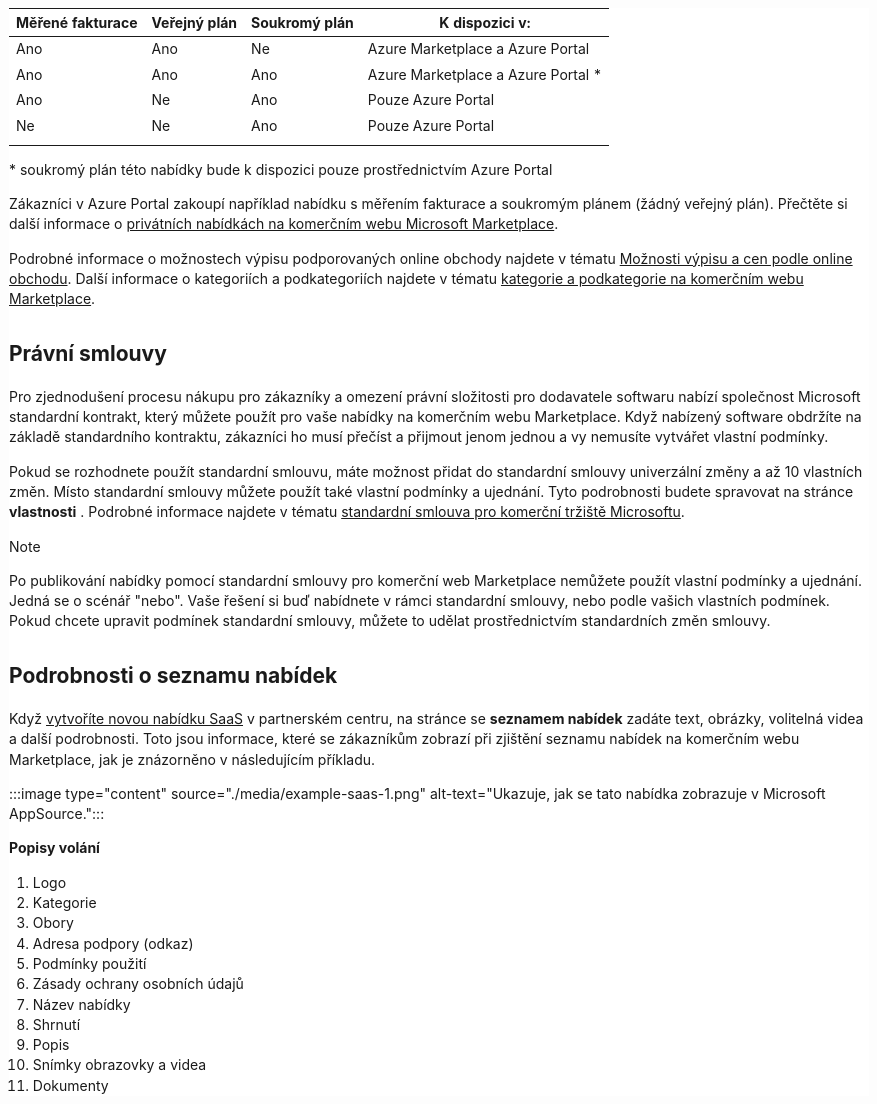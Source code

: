 | Měřené fakturace | Veřejný plán | Soukromý plán | K dispozici v: |
|---|---|---|---|
| Ano             | Ano         | Ne           | Azure Marketplace a Azure Portal |
| Ano             | Ano         | Ano          | Azure Marketplace a Azure Portal * |
| Ano             | Ne          | Ano          | Pouze Azure Portal |
| Ne              | Ne          | Ano          | Pouze Azure Portal |
|||||

&#42; soukromý plán této nabídky bude k dispozici pouze prostřednictvím Azure Portal

Zákazníci v Azure Portal zakoupí například nabídku s měřením fakturace a soukromým plánem (žádný veřejný plán). Přečtěte si další informace o [privátních nabídkách na komerčním webu Microsoft Marketplace](private-offers.md).

Podrobné informace o možnostech výpisu podporovaných online obchody najdete v tématu [Možnosti výpisu a cen podle online obchodu](determine-your-listing-type.md#listing-and-pricing-options-by-online-store). Další informace o kategoriích a podkategoriích najdete v tématu [kategorie a podkategorie na komerčním webu Marketplace](categories.md).

## <a name="legal-contracts"></a>Právní smlouvy

Pro zjednodušení procesu nákupu pro zákazníky a omezení právní složitosti pro dodavatele softwaru nabízí společnost Microsoft standardní kontrakt, který můžete použít pro vaše nabídky na komerčním webu Marketplace. Když nabízený software obdržíte na základě standardního kontraktu, zákazníci ho musí přečíst a přijmout jenom jednou a vy nemusíte vytvářet vlastní podmínky.

Pokud se rozhodnete použít standardní smlouvu, máte možnost přidat do standardní smlouvy univerzální změny a až 10 vlastních změn. Místo standardní smlouvy můžete použít také vlastní podmínky a ujednání. Tyto podrobnosti budete spravovat na stránce **vlastnosti** . Podrobné informace najdete v tématu [standardní smlouva pro komerční tržiště Microsoftu](standard-contract.md).

> [!NOTE]
> Po publikování nabídky pomocí standardní smlouvy pro komerční web Marketplace nemůžete použít vlastní podmínky a ujednání. Jedná se o scénář "nebo". Vaše řešení si buď nabídnete v rámci standardní smlouvy, nebo podle vašich vlastních podmínek. Pokud chcete upravit podmínek standardní smlouvy, můžete to udělat prostřednictvím standardních změn smlouvy.

## <a name="offer-listing-details"></a>Podrobnosti o seznamu nabídek

Když [vytvoříte novou nabídku SaaS](create-new-saas-offer.md) v partnerském centru, na stránce se **seznamem nabídek** zadáte text, obrázky, volitelná videa a další podrobnosti. Toto jsou informace, které se zákazníkům zobrazí při zjištění seznamu nabídek na komerčním webu Marketplace, jak je znázorněno v následujícím příkladu.

:::image type="content" source="./media/example-saas-1.png" alt-text="Ukazuje, jak se tato nabídka zobrazuje v Microsoft AppSource.":::

**Popisy volání**

1. Logo
2. Kategorie
3. Obory
4. Adresa podpory (odkaz)
5. Podmínky použití
6. Zásady ochrany osobních údajů
7. Název nabídky
8. Shrnutí
9. Popis
10. Snímky obrazovky a videa
11. Dokumenty
